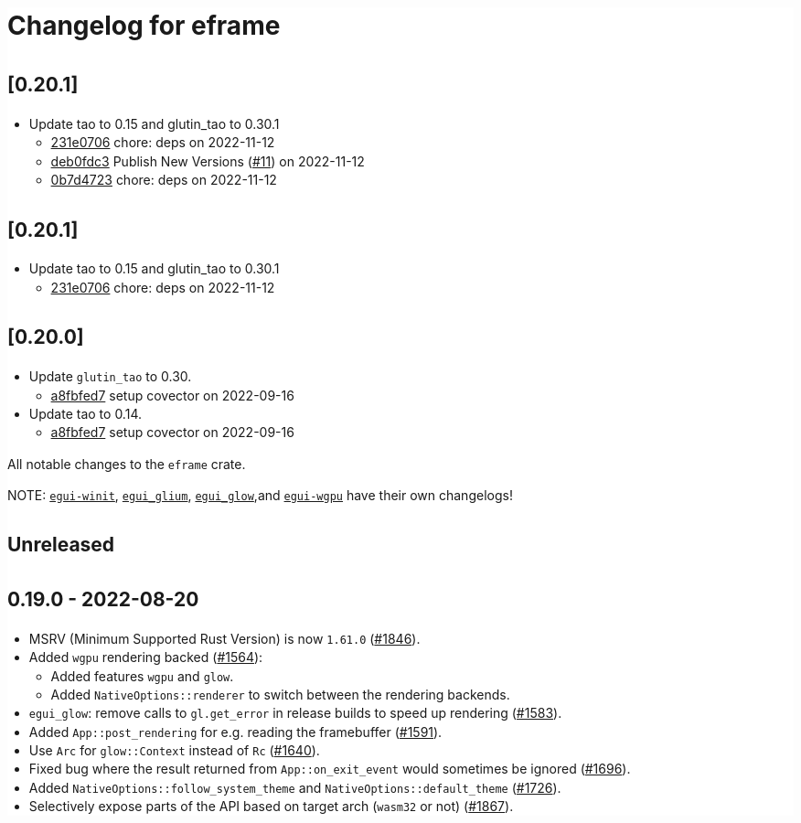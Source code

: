 # Changelog for eframe

## \[0.20.1]

- Update tao to 0.15 and glutin_tao to 0.30.1
  - [231e0706](https://github.com/tauri-apps/egui/commit/231e070680c134da0cd8d30f1e4ac3fbdd8704bb) chore: deps on 2022-11-12
  - [deb0fdc3](https://github.com/tauri-apps/egui/commit/deb0fdc34a6f2628f45d0df36b29f904c25b7e6a) Publish New Versions ([#11](https://github.com/tauri-apps/egui/pull/11)) on 2022-11-12
  - [0b7d4723](https://github.com/tauri-apps/egui/commit/0b7d4723d05fe119041cb273fb5242b421e4948b) chore: deps on 2022-11-12

## \[0.20.1]

- Update tao to 0.15 and glutin_tao to 0.30.1
  - [231e0706](https://github.com/tauri-apps/egui/commit/231e070680c134da0cd8d30f1e4ac3fbdd8704bb) chore: deps on 2022-11-12

## \[0.20.0]

- Update `glutin_tao` to 0.30.
  - [a8fbfed7](https://github.com/tauri-apps/egui/commit/a8fbfed7bc45ba42a1623bcb6487a4301d93e996) setup covector on 2022-09-16
- Update tao to 0.14.
  - [a8fbfed7](https://github.com/tauri-apps/egui/commit/a8fbfed7bc45ba42a1623bcb6487a4301d93e996) setup covector on 2022-09-16

All notable changes to the `eframe` crate.

NOTE: [`egui-winit`](../egui-winit/CHANGELOG.md), [`egui_glium`](../egui_glium/CHANGELOG.md), [`egui_glow`](../egui_glow/CHANGELOG.md),and [`egui-wgpu`](../egui-wgpu/CHANGELOG.md) have their own changelogs!

## Unreleased

## 0.19.0 - 2022-08-20

- MSRV (Minimum Supported Rust Version) is now `1.61.0` ([#1846](https://github.com/emilk/egui/pull/1846)).
- Added `wgpu` rendering backed ([#1564](https://github.com/emilk/egui/pull/1564)):
  - Added features `wgpu` and `glow`.
  - Added `NativeOptions::renderer` to switch between the rendering backends.
- `egui_glow`: remove calls to `gl.get_error` in release builds to speed up rendering ([#1583](https://github.com/emilk/egui/pull/1583)).
- Added `App::post_rendering` for e.g. reading the framebuffer ([#1591](https://github.com/emilk/egui/pull/1591)).
- Use `Arc` for `glow::Context` instead of `Rc` ([#1640](https://github.com/emilk/egui/pull/1640)).
- Fixed bug where the result returned from `App::on_exit_event` would sometimes be ignored ([#1696](https://github.com/emilk/egui/pull/1696)).
- Added `NativeOptions::follow_system_theme` and `NativeOptions::default_theme` ([#1726](https://github.com/emilk/egui/pull/1726)).
- Selectively expose parts of the API based on target arch (`wasm32` or not) ([#1867](https://github.com/emilk/egui/pull/1867)).
